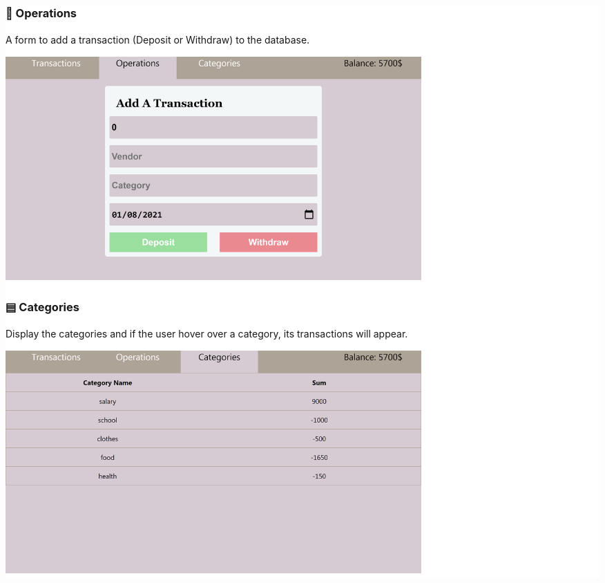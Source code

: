 
### 🔧 Operations

A form to add a transaction (Deposit or Withdraw) to the database.

<img src="./operations.png" width="70%"/>

### ▤ Categories

Display the categories and if the user hover over a category, its transactions will appear.

<img src="./categories.png" width="70%"/>
